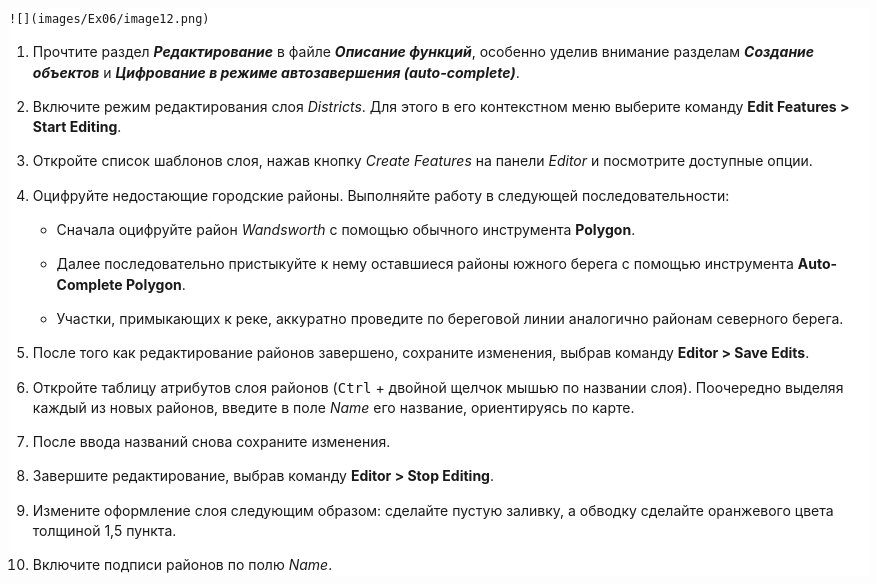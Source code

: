     ![](images/Ex06/image12.png)

1. Прочтите раздел ***Редактирование*** в файле ***Описание функций***, особенно уделив внимание разделам ***Создание объектов*** и ***Цифрование в режиме автозавершения (auto-complete)***.

2. Включите режим редактирования слоя *Districts*. Для этого в его контекстном меню выберите команду **Edit Features > Start Editing**.

3. Откройте список шаблонов слоя, нажав кнопку *Create Features* на панели *Editor* и посмотрите доступные опции.

4. Оцифруйте недостающие городские районы. Выполняйте работу в следующей последовательности:

    * Сначала оцифруйте район *Wandsworth* с помощью обычного инструмента **Polygon**.

    * Далее последовательно пристыкуйте к нему оставшиеся районы южного берега с помощью инструмента **Auto-Complete Polygon**.

    * Участки, примыкающих к реке, аккуратно проведите по береговой линии аналогично районам северного берега.

5. После того как редактирование районов завершено, сохраните изменения, выбрав команду **Editor > Save Edits**.

6. Откройте таблицу атрибутов слоя районов (<kbd>Ctrl</kbd> + двойной щелчок мышью по названии слоя). Поочередно выделяя каждый из новых районов, введите в поле *Name* его название, ориентируясь по карте.

7. После ввода названий снова сохраните изменения.

8. Завершите редактирование, выбрав команду **Editor > Stop Editing**.

9. Измените оформление слоя следующим образом: сделайте пустую заливку, а обводку сделайте оранжевого цвета толщиной 1,5 пункта.

10. Включите подписи районов по полю *Name*.
